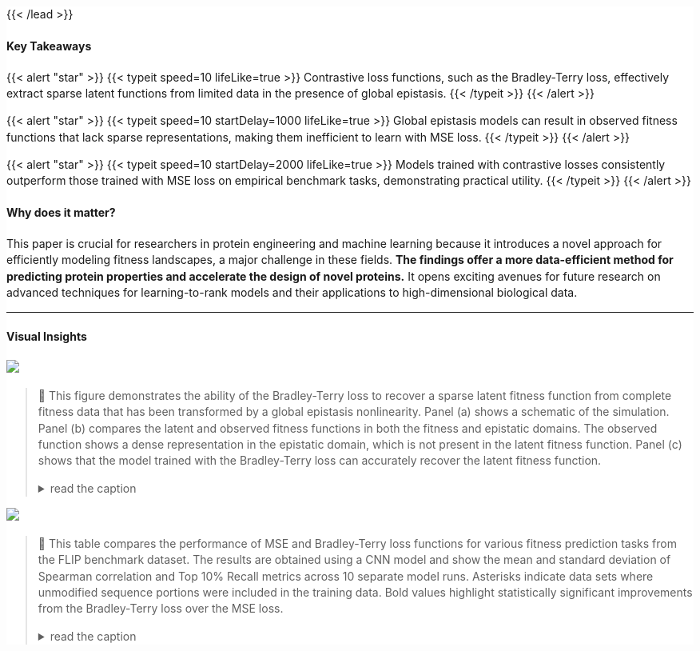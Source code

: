 {{< /lead >}}


#### Key Takeaways

{{< alert "star" >}}
{{< typeit speed=10 lifeLike=true >}} Contrastive loss functions, such as the Bradley-Terry loss, effectively extract sparse latent functions from limited data in the presence of global epistasis. {{< /typeit >}}
{{< /alert >}}

{{< alert "star" >}}
{{< typeit speed=10 startDelay=1000 lifeLike=true >}} Global epistasis models can result in observed fitness functions that lack sparse representations, making them inefficient to learn with MSE loss. {{< /typeit >}}
{{< /alert >}}

{{< alert "star" >}}
{{< typeit speed=10 startDelay=2000 lifeLike=true >}} Models trained with contrastive losses consistently outperform those trained with MSE loss on empirical benchmark tasks, demonstrating practical utility. {{< /typeit >}}
{{< /alert >}}

#### Why does it matter?
This paper is crucial for researchers in protein engineering and machine learning because it introduces a novel approach for efficiently modeling fitness landscapes, a major challenge in these fields.  **The findings offer a more data-efficient method for predicting protein properties and accelerate the design of novel proteins.** It opens exciting avenues for future research on advanced techniques for learning-to-rank models and their applications to high-dimensional biological data.

------
#### Visual Insights



![](https://ai-paper-reviewer.com/hLoiXOzoly/figures_4_1.jpg)

> 🔼 This figure demonstrates the ability of the Bradley-Terry loss to recover a sparse latent fitness function from complete fitness data that has been transformed by a global epistasis nonlinearity. Panel (a) shows a schematic of the simulation. Panel (b) compares the latent and observed fitness functions in both the fitness and epistatic domains. The observed function shows a dense representation in the epistatic domain, which is not present in the latent fitness function. Panel (c) shows that the model trained with the Bradley-Terry loss can accurately recover the latent fitness function.
> <details><summary>read the caption</summary></details>





![](https://ai-paper-reviewer.com/hLoiXOzoly/tables_7_1.jpg)

> 🔼 This table compares the performance of MSE and Bradley-Terry loss functions for various fitness prediction tasks from the FLIP benchmark dataset.  The results are obtained using a CNN model and show the mean and standard deviation of Spearman correlation and Top 10% Recall metrics across 10 separate model runs.  Asterisks indicate data sets where unmodified sequence portions were included in the training data. Bold values highlight statistically significant improvements from the Bradley-Terry loss over the MSE loss.
> <details><summary>read the caption</summary></details>
